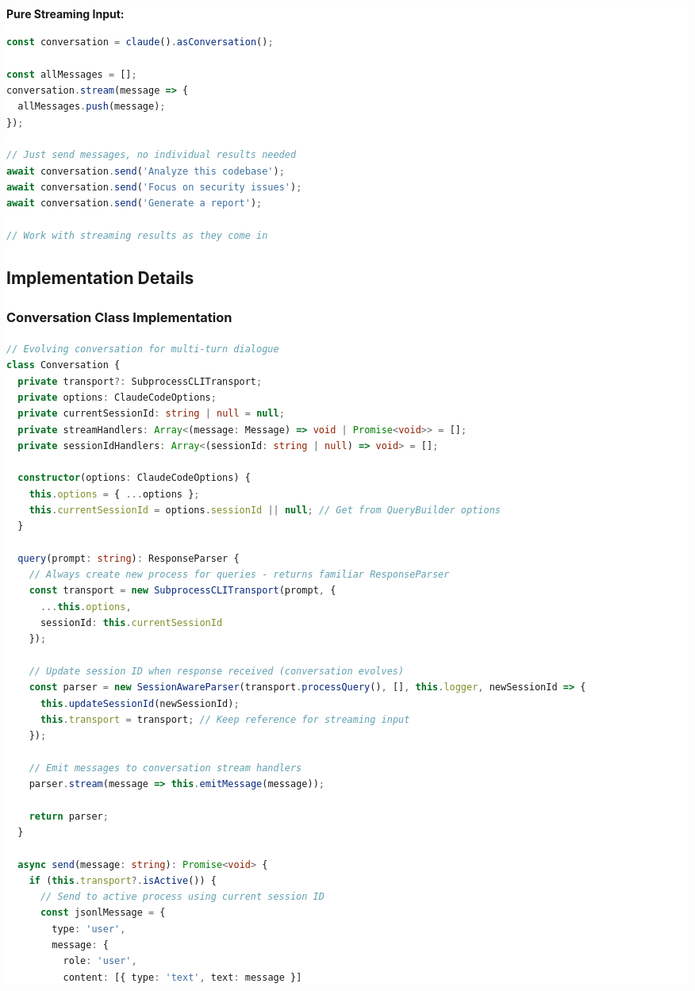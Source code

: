 **Pure Streaming Input:**

```typescript
const conversation = claude().asConversation();

const allMessages = [];
conversation.stream(message => {
  allMessages.push(message);
});

// Just send messages, no individual results needed
await conversation.send('Analyze this codebase');
await conversation.send('Focus on security issues');
await conversation.send('Generate a report');

// Work with streaming results as they come in
```

## Implementation Details

### Conversation Class Implementation

```typescript
// Evolving conversation for multi-turn dialogue
class Conversation {
  private transport?: SubprocessCLITransport;
  private options: ClaudeCodeOptions;
  private currentSessionId: string | null = null;
  private streamHandlers: Array<(message: Message) => void | Promise<void>> = [];
  private sessionIdHandlers: Array<(sessionId: string | null) => void> = [];

  constructor(options: ClaudeCodeOptions) {
    this.options = { ...options };
    this.currentSessionId = options.sessionId || null; // Get from QueryBuilder options
  }

  query(prompt: string): ResponseParser {
    // Always create new process for queries - returns familiar ResponseParser
    const transport = new SubprocessCLITransport(prompt, {
      ...this.options,
      sessionId: this.currentSessionId
    });

    // Update session ID when response received (conversation evolves)
    const parser = new SessionAwareParser(transport.processQuery(), [], this.logger, newSessionId => {
      this.updateSessionId(newSessionId);
      this.transport = transport; // Keep reference for streaming input
    });

    // Emit messages to conversation stream handlers
    parser.stream(message => this.emitMessage(message));

    return parser;
  }

  async send(message: string): Promise<void> {
    if (this.transport?.isActive()) {
      // Send to active process using current session ID
      const jsonlMessage = {
        type: 'user',
        message: {
          role: 'user',
          content: [{ type: 'text', text: message }]
```